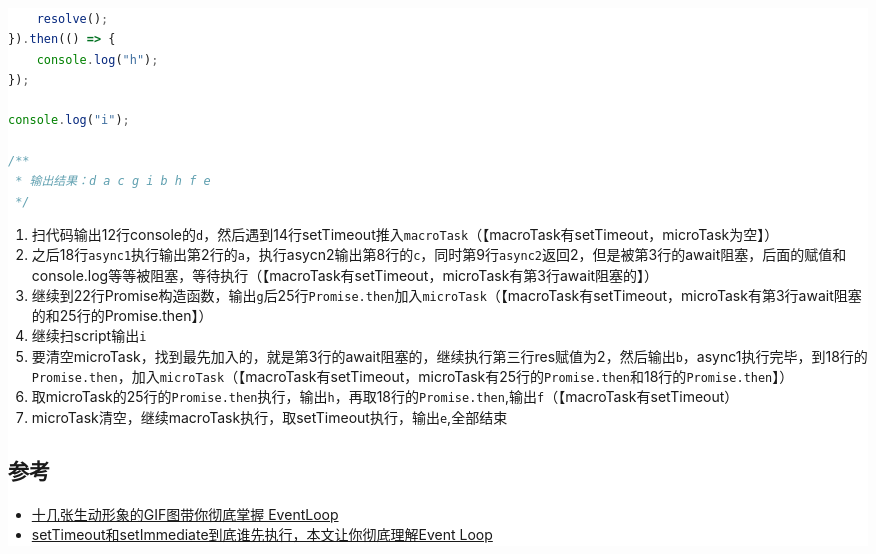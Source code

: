 ```js
    resolve();
}).then(() => {
    console.log("h");
});

console.log("i");

/**
 * 输出结果：d a c g i b h f e 
 */
```

1. 扫代码输出12行console的`d`，然后遇到14行setTimeout推入`macroTask`（【macroTask有setTimeout，microTask为空】）
2. 之后18行`async1`执行输出第2行的`a`，执行asycn2输出第8行的`c`，同时第9行`async2`返回2，但是被第3行的await阻塞，后面的赋值和console.log等等被阻塞，等待执行（【macroTask有setTimeout，microTask有第3行await阻塞的】）
3. 继续到22行Promise构造函数，输出`g`后25行`Promise.then`加入`microTask`（【macroTask有setTimeout，microTask有第3行await阻塞的和25行的Promise.then】）
4. 继续扫script输出`i`
5. 要清空microTask，找到最先加入的，就是第3行的await阻塞的，继续执行第三行res赋值为2，然后输出`b`，async1执行完毕，到18行的`Promise.then`，加入`microTask`（【macroTask有setTimeout，microTask有25行的`Promise.then`和18行的`Promise.then`】）
6. 取microTask的25行的`Promise.then`执行，输出`h`，再取18行的`Promise.then`,输出`f`（【macroTask有setTimeout）
7. microTask清空，继续macroTask执行，取setTimeout执行，输出`e`,全部结束

## 参考

* [十几张生动形象的GIF图带你彻底掌握 EventLoop](https://mp.weixin.qq.com/s/a_vfNw0rI2bZHG9xY_7z1Q?st=CA3E69E89479DC4CC53921B897EC296804C891E51CC1F55CA14CE29BF240693DB9345C4B9445719CCC6F58C7F408A4E89EC6957D387143D3760B821E27B5260E8BC3A04E5854D235F9BFB77DA5B1C6F9694E6EDFE88A494B3B1A9A22D079CB4D68D93A29E77D396A06F3F40B6D816F431527BFDAB8DBA88F28AEBB477A4EDCF04CEBA754B4BB350CF8ACDC2D4FB6A635AFE7D15746D0D7330482AB0135A1EAB5537F79EBD7DEE53C442EF806A0888408&vid=1688850522281629&cst=04E0C000AA4533E196CD6EBA2B701413923BB96D4DAB14BF2F5B9A740A5A5E2D2FC26DBD280739B33A43FDA1B6073633&deviceid=fc05187a-1d37-46ca-bf34-b8ecc1033f07&version=3.1.12.90288&platform=mac)
* [setTimeout和setImmediate到底谁先执行，本文让你彻底理解Event Loop](https://juejin.cn/post/6844904100195205133)
